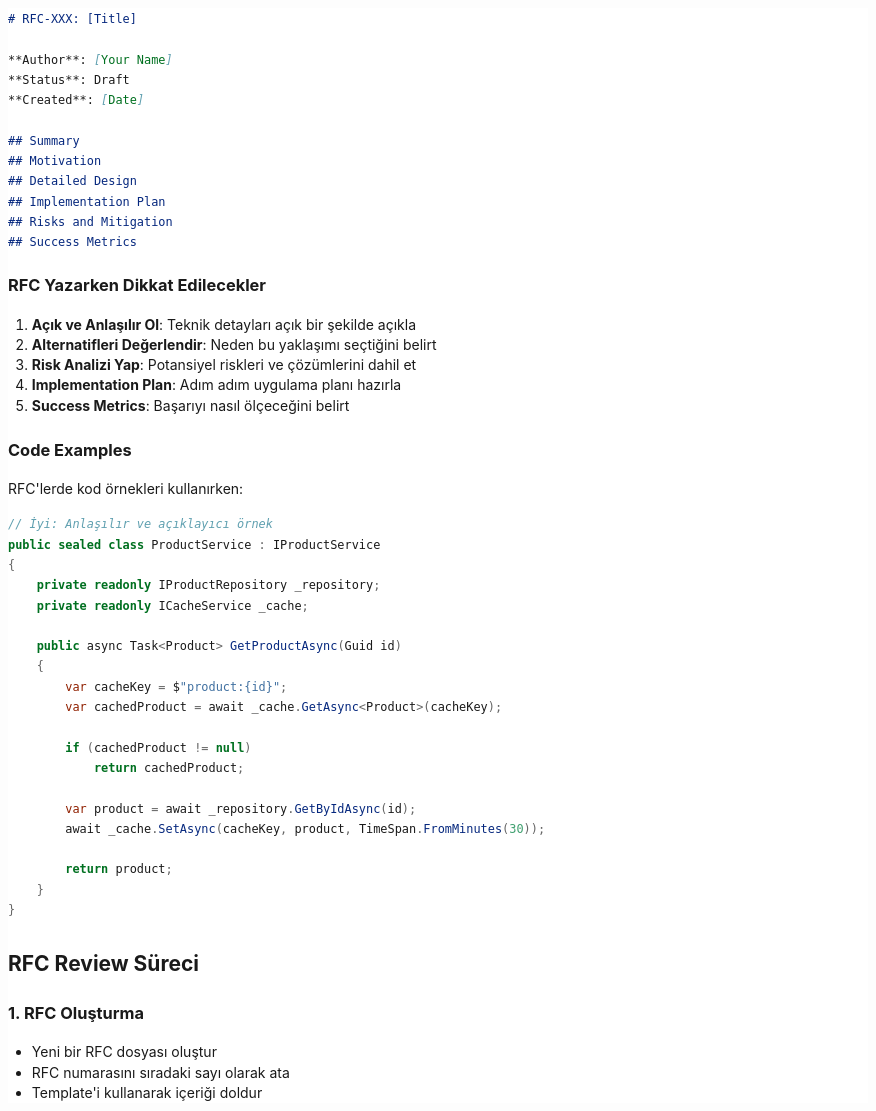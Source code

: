 ```markdown
# RFC-XXX: [Title]

**Author**: [Your Name]
**Status**: Draft
**Created**: [Date]

## Summary
## Motivation  
## Detailed Design
## Implementation Plan
## Risks and Mitigation
## Success Metrics
```

### RFC Yazarken Dikkat Edilecekler

1. **Açık ve Anlaşılır Ol**: Teknik detayları açık bir şekilde açıkla
2. **Alternatifleri Değerlendir**: Neden bu yaklaşımı seçtiğini belirt
3. **Risk Analizi Yap**: Potansiyel riskleri ve çözümlerini dahil et
4. **Implementation Plan**: Adım adım uygulama planı hazırla
5. **Success Metrics**: Başarıyı nasıl ölçeceğini belirt

### Code Examples
RFC'lerde kod örnekleri kullanırken:

```csharp
// İyi: Anlaşılır ve açıklayıcı örnek
public sealed class ProductService : IProductService
{
    private readonly IProductRepository _repository;
    private readonly ICacheService _cache;

    public async Task<Product> GetProductAsync(Guid id)
    {
        var cacheKey = $"product:{id}";
        var cachedProduct = await _cache.GetAsync<Product>(cacheKey);
        
        if (cachedProduct != null)
            return cachedProduct;

        var product = await _repository.GetByIdAsync(id);
        await _cache.SetAsync(cacheKey, product, TimeSpan.FromMinutes(30));
        
        return product;
    }
}
```

## RFC Review Süreci

### 1. RFC Oluşturma
- Yeni bir RFC dosyası oluştur
- RFC numarasını sıradaki sayı olarak ata
- Template'i kullanarak içeriği doldur
